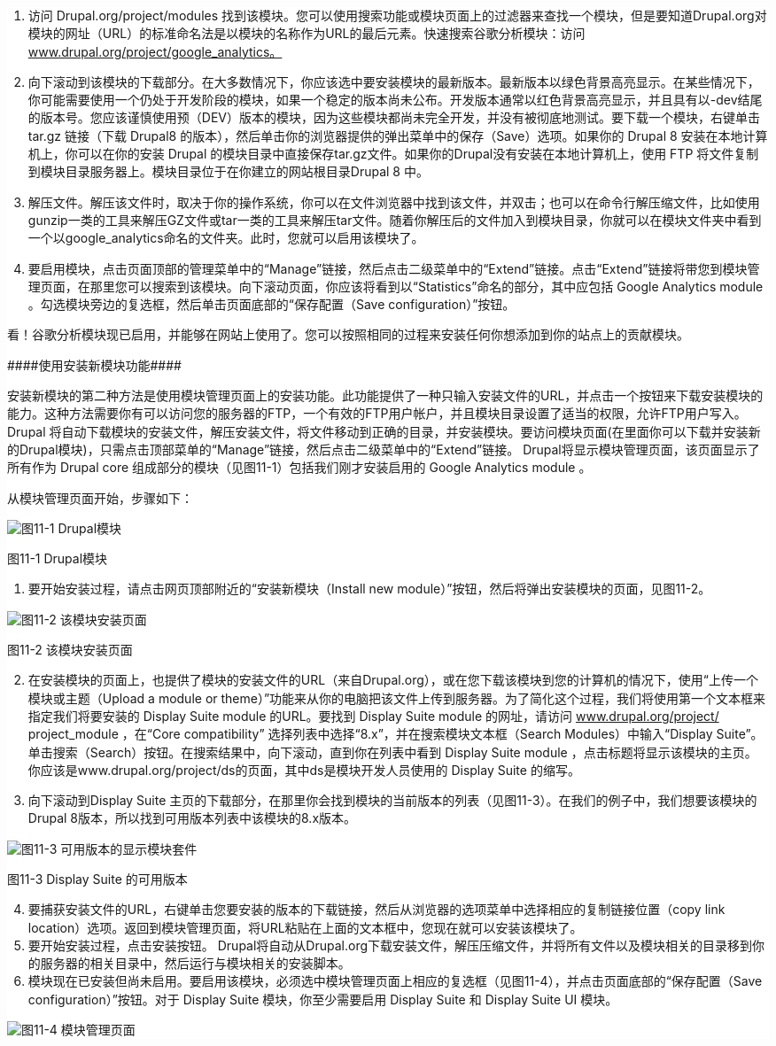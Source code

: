 1. 访问 Drupal.org/project/modules 找到该模块。您可以使用搜索功能或模块页面上的过滤器来查找一个模块，但是要知道Drupal.org对模块的网址（URL）的标准命名法是以模块的名称作为URL的最后元素。快速搜索谷歌分析模块：访问 www.drupal.org/project/google_analytics。
 
2. 向下滚动到该模块的下载部分。在大多数情况下，你应该选中要安装模块的最新版本。最新版本以绿色背景高亮显示。在某些情况下，你可能需要使用一个仍处于开发阶段的模块，如果一个稳定的版本尚未公布。开发版本通常以红色背景高亮显示，并且具有以-dev结尾的版本号。您应该谨慎使用预（DEV）版本的模块，因为这些模块都尚未完全开发，并没有被彻底地测试。要下载一个模块，右键单击 tar.gz 链接（下载 Drupal8 的版本），然后单击你的浏览器提供的弹出菜单中的保存（Save）选项。如果你的 Drupal 8 安装在本地计算机上，你可以在你的安装 Drupal 的模块目录中直接保存tar.gz文件。如果你的Drupal没有安装在本地计算机上，使用 FTP 将文件复制到模块目录服务器上。模块目录位于在你建立的网站根目录Drupal 8 中。
 
3. 解压文件。解压该文件时，取决于你的操作系统，你可以在文件浏览器中找到该文件，并双击；也可以在命令行解压缩文件，比如使用gunzip一类的工具来解压GZ文件或tar一类的工具来解压tar文件。随着你解压后的文件加入到模块目录，你就可以在模块文件夹中看到一个以google_analytics命名的文件夹。此时，您就可以启用该模块了。
 
4. 要启用模块，点击页面顶部的管理菜单中的“Manage”链接，然后点击二级菜单中的“Extend”链接。点击“Extend”链接将带您到模块管理页面，在那里您可以搜索到该模块。向下滚动页面，你应该将看到以“Statistics”命名的部分，其中应包括 Google Analytics module 。勾选模块旁边的复选框，然后单击页面底部的“保存配置（Save configuration）”按钮。
 
看！谷歌分析模块现已启用，并能够在网站上使用了。您可以按照相同的过程来安装任何你想添加到你的站点上的贡献模块。

####使用安装新模块功能####

安装新模块的第二种方法是使用模块管理页面上的安装功能。此功能提供了一种只输入安装文件的URL，并点击一个按钮来下载安装模块的能力。这种方法需要你有可以访问您的服务器的FTP，一个有效的FTP用户帐户，并且模块目录设置了适当的权限，允许FTP用户写入。 Drupal 将自动下载模块的安装文件，解压安装文件，将文件移动到正确的目录，并安装模块。要访问模块页面(在里面你可以下载并安装新的Drupal模块)，只需点击顶部菜单的“Manage”链接，然后点击二级菜单中的“Extend”链接。 Drupal将显示模块管理页面，该页面显示了所有作为 Drupal core 组成部分的模块（见图11-1）包括我们刚才安装启用的 Google Analytics module 。

从模块管理页面开始，步骤如下：

![图11-1  Drupal模块](https://github.com/drupalchina/beginningd8cn/blob/master/images/pic-11-1.png?raw=true)

图11-1  Drupal模块

1. 要开始安装过程，请点击网页顶部附近的“安装新模块（Install new module）”按钮，然后将弹出安装模块的页面，见图11-2。

![图11-2 该模块安装页面](https://github.com/drupalchina/beginningd8cn/blob/master/images/pic-11-2.png?raw=true)

图11-2 该模块安装页面


2. 在安装模块的页面上，也提供了模块的安装文件的URL（来自Drupal.org），或在您下载该模块到您的计算机的情况下，使用“上传一个模块或主题（Upload a module or theme）”功能来从你的电脑把该文件上传到服务器。为了简化这个过程，我们将使用第一个文本框来指定我们将要安装的 Display Suite module 的URL。要找到 Display Suite module 的网址，请访问       www.drupal.org/project/ project_module ，在“Core compatibility” 选择列表中选择“8.x”，并在搜索模块文本框（Search Modules）中输入“Display Suite”。单击搜索（Search）按钮。在搜索结果中，向下滚动，直到你在列表中看到  Display Suite module ，点击标题将显示该模块的主页。你应该是www.drupal.org/project/ds的页面，其中ds是模块开发人员使用的 Display Suite 的缩写。
 
3. 向下滚动到Display Suite 主页的下载部分，在那里你会找到模块的当前版本的列表（见图11-3）。在我们的例子中，我们想要该模块的Drupal 8版本，所以找到可用版本列表中该模块的8.x版本。

![图11-3  可用版本的显示模块套件](https://github.com/drupalchina/beginningd8cn/blob/master/images/pic-11-3.png?raw=true)

图11-3 Display Suite 的可用版本


4. 要捕获安装文件的URL，右键单击您要安装的版本的下载链接，然后从浏览器的选项菜单中选择相应的复制链接位置（copy link location）选项。返回到模块管理页面，将URL粘贴在上面的文本框中，您现在就可以安装该模块了。
5. 要开始安装过程，点击安装按钮。 Drupal将自动从Drupal.org下载安装文件，解压压缩文件，并将所有文件以及模块相关的目录移到你的服务器的相关目录中，然后运行与模块相关的安装脚本。
6. 模块现在已安装但尚未启用。要启用该模块，必须选中模块管理页面上相应的复选框（见图11-4），并点击页面底部的“保存配置（Save configuration）”按钮。对于 Display Suite 模块，你至少需要启用 Display Suite 和 Display Suite UI 模块。

![图11-4  模块管理页面](https://github.com/drupalchina/beginningd8cn/blob/master/images/pic-11-4.png?raw=true)
